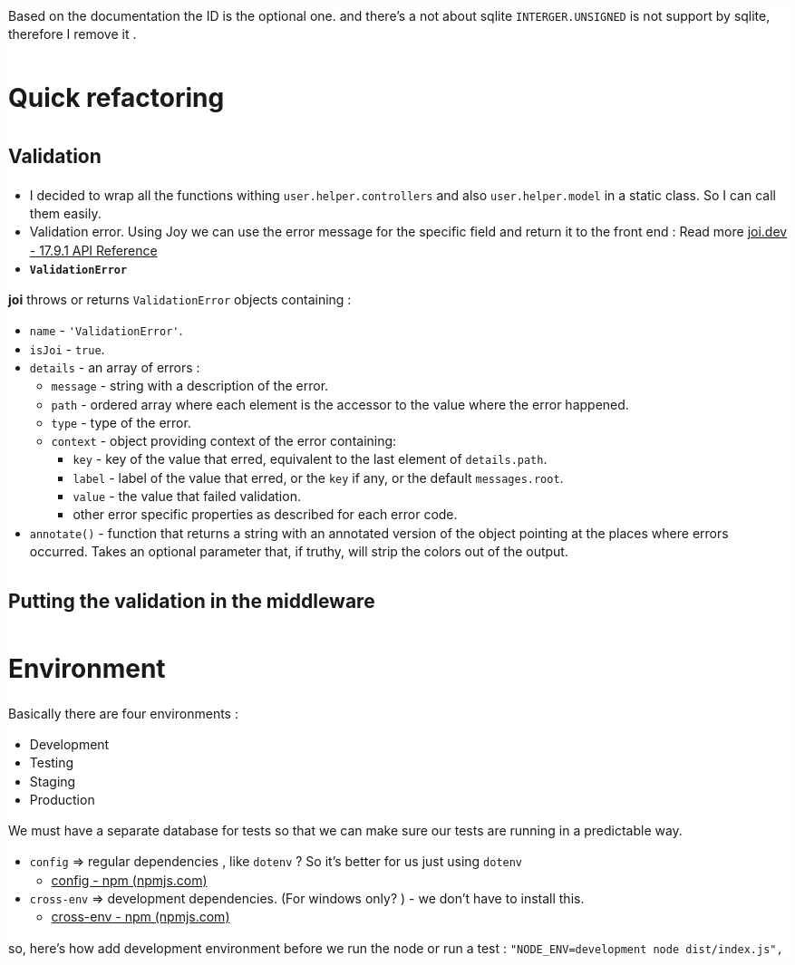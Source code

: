 Based on the documentation the ID is the optional one. and there’s a not about sqlite `INTERGER.UNSIGNED` is not support by sqlite, therefore I remove it . 

# Quick refactoring

## Validation

- I decided to wrap all the functions withing `user.helper.controllers` and also `user.helper.model` in a static class. So I can call them easily.
- Validation error. Using Joy we can use the error message for the specific field and return it to the front end : Read more [joi.dev - 17.9.1 API Reference](https://joi.dev/api/?v=17.9.1#errors)
- **`ValidationError`**

**joi** throws or returns `ValidationError` objects containing :

- `name` - `'ValidationError'`.
- `isJoi` - `true`.
- `details` - an array of errors :
    - `message` - string with a description of the error.
    - `path` - ordered array where each element is the accessor to the value where the error happened.
    - `type` - type of the error.
    - `context` - object providing context of the error containing:
        - `key` - key of the value that erred, equivalent to the last element of `details.path`.
        - `label` - label of the value that erred, or the `key` if any, or the default `messages.root`.
        - `value` - the value that failed validation.
        - other error specific properties as described for each error code.
- `annotate()` - function that returns a string with an annotated version of the object pointing at the places where errors occurred. Takes an optional parameter that, if truthy, will strip the colors out of the output.

## Putting the validation in the middleware

# Environment

Basically there are four environments : 

- Development
- Testing
- Staging
- Production

We must have a separate database for tests so that we can make sure our tests are running in a predictable way. 

- `config` ⇒ regular dependencies , like `dotenv` ?  So it’s better for us just using `dotenv`
    - [config - npm (npmjs.com)](https://www.npmjs.com/package/config)
- `cross-env` ⇒ development dependencies.  (For windows only? ) - we don’t have to install this.
    - [cross-env - npm (npmjs.com)](https://www.npmjs.com/package/cross-env)

so, here’s how add development environment before we run the node or run a test :  `"NODE_ENV=development node dist/index.js",` 
